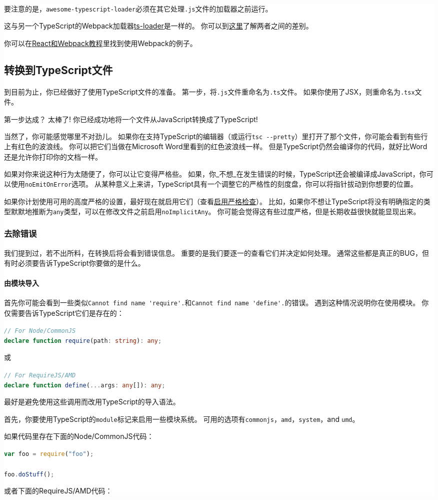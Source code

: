 ```javascript
```

要注意的是，`awesome-typescript-loader`必须在其它处理`.js`文件的加载器之前运行。

这与另一个TypeScript的Webpack加载器[ts-loader](https://github.com/TypeStrong/ts-loader)是一样的。 你可以到[这里](https://github.com/s-panferov/awesome-typescript-loader#differences-between-ts-loader)了解两者之间的差别。

你可以在[React和Webpack教程](react-and-webpack.md)里找到使用Webpack的例子。

## 转换到TypeScript文件

到目前为止，你已经做好了使用TypeScript文件的准备。 第一步，将`.js`文件重命名为`.ts`文件。 如果你使用了JSX，则重命名为`.tsx`文件。

第一步达成？ 太棒了! 你已经成功地将一个文件从JavaScript转换成了TypeScript!

当然了，你可能感觉哪里不对劲儿。 如果你在支持TypeScript的编辑器（或运行`tsc --pretty`）里打开了那个文件，你可能会看到有些行上有红色的波浪线。 你可以把它们当做在Microsoft Word里看到的红色波浪线一样。 但是TypeScript仍然会编译你的代码，就好比Word还是允许你打印你的文档一样。

如果对你来说这种行为太随便了，你可以让它变得严格些。 如果，你_不想_在发生错误的时候，TypeScript还会被编译成JavaScript，你可以使用`noEmitOnError`选项。 从某种意义上来讲，TypeScript具有一个调整它的严格性的刻度盘，你可以将指针拔动到你想要的位置。

如果你计划使用可用的高度严格的设置，最好现在就启用它们（查看[启用严格检查](migrating-from-javascript.md#getting-stricter-checks)）。 比如，如果你不想让TypeScript将没有明确指定的类型默默地推断为`any`类型，可以在修改文件之前启用`noImplicitAny`。 你可能会觉得这有些过度严格，但是长期收益很快就能显现出来。

### 去除错误

我们提到过，若不出所料，在转换后将会看到错误信息。 重要的是我们要逐一的查看它们并决定如何处理。 通常这些都是真正的BUG，但有时必须要告诉TypeScript你要做的是什么。

#### 由模块导入

首先你可能会看到一些类似`Cannot find name 'require'.`和`Cannot find name 'define'.`的错误。 遇到这种情况说明你在使用模块。 你仅需要告诉TypeScript它们是存在的：

```typescript
// For Node/CommonJS
declare function require(path: string): any;
```

或

```typescript
// For RequireJS/AMD
declare function define(...args: any[]): any;
```

最好是避免使用这些调用而改用TypeScript的导入语法。

首先，你要使用TypeScript的`module`标记来启用一些模块系统。 可用的选项有`commonjs`，`amd`，`system`，and `umd`。

如果代码里存在下面的Node/CommonJS代码：

```javascript
var foo = require("foo");

foo.doStuff();
```

或者下面的RequireJS/AMD代码：
